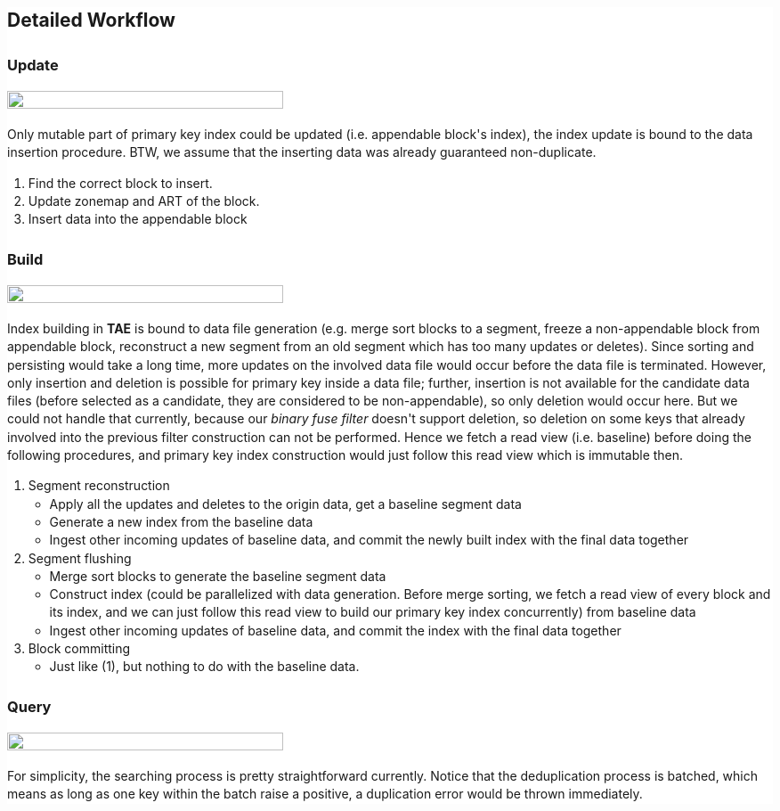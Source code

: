 ## Detailed Workflow

### Update

<img src="https://github.com/zzl200012/docs-public/blob/main/idx-update-2.svg" height="60%" width="60%" />

Only mutable part of primary key index could be updated (i.e. appendable block's index), the index update is bound to the data insertion procedure. BTW, we assume that the inserting data was already guaranteed non-duplicate.

1. Find the correct block to insert.
2. Update zonemap and ART of the block.
3. Insert data into the appendable block

### Build

<img src="https://github.com/zzl200012/docs-public/blob/main/idx-build-2.svg" height="60%" width="60%" />

Index building in **TAE** is bound to data file generation (e.g. merge sort blocks to a segment, freeze a non-appendable block from appendable block, reconstruct a new segment from an old segment which has too many updates or deletes). Since sorting and persisting would take a long time, more updates on the involved data file would occur before the data file is terminated. However, only insertion and deletion is possible for primary key inside a data file; further, insertion is not available for the candidate data files (before selected as a candidate, they are considered to be non-appendable), so only deletion would occur here. But we could not handle that currently, because our *binary fuse filter* doesn't support deletion, so deletion on some keys that already involved into the previous filter construction can not be performed. Hence we fetch a read view (i.e. baseline) before doing the following procedures, and primary key index construction would just follow this read view which is immutable then.

1. Segment reconstruction
   * Apply all the updates and deletes to the origin data, get a baseline segment data
   * Generate a new index from the baseline data
   * Ingest other incoming updates of baseline data, and commit the newly built index with the final data together
2. Segment flushing
   * Merge sort blocks to generate the baseline segment data
   * Construct index (could be parallelized with data generation. Before merge sorting, we fetch a read view of every block and its index, and we can just follow this read view to build our primary key index concurrently) from baseline data
   * Ingest other incoming updates of baseline data, and commit the index with the final data together
3. Block committing
   * Just like (1), but nothing to do with the baseline data.

### Query

<img src="https://github.com/zzl200012/docs-public/blob/main/idx-query.svg" height="60%" width="60%" />

For simplicity, the searching process is pretty straightforward currently. Notice that the deduplication process is batched, which means as long as one key within the batch raise a positive, a duplication error would be thrown immediately.
